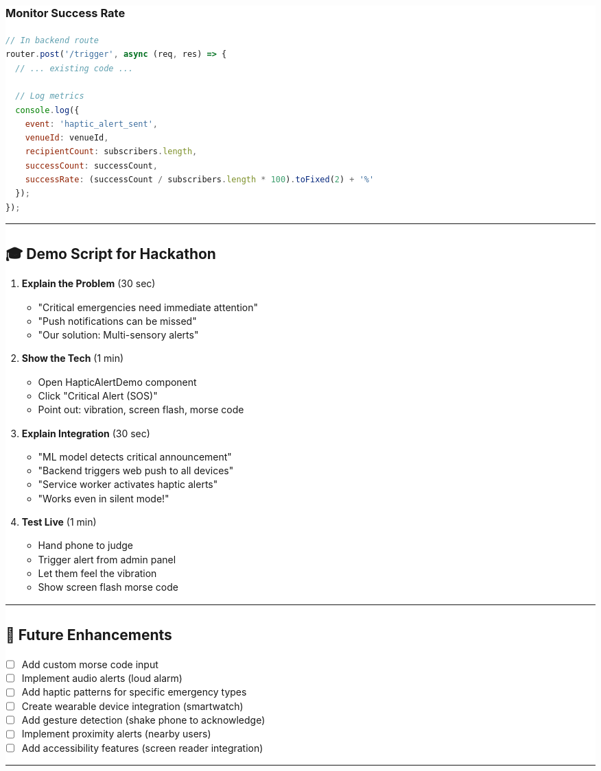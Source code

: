 ### Monitor Success Rate

```javascript
// In backend route
router.post('/trigger', async (req, res) => {
  // ... existing code ...
  
  // Log metrics
  console.log({
    event: 'haptic_alert_sent',
    venueId: venueId,
    recipientCount: subscribers.length,
    successCount: successCount,
    successRate: (successCount / subscribers.length * 100).toFixed(2) + '%'
  });
});
```

---

## 🎓 Demo Script for Hackathon

1. **Explain the Problem** (30 sec)
   - "Critical emergencies need immediate attention"
   - "Push notifications can be missed"
   - "Our solution: Multi-sensory alerts"

2. **Show the Tech** (1 min)
   - Open HapticAlertDemo component
   - Click "Critical Alert (SOS)"
   - Point out: vibration, screen flash, morse code

3. **Explain Integration** (30 sec)
   - "ML model detects critical announcement"
   - "Backend triggers web push to all devices"
   - "Service worker activates haptic alerts"
   - "Works even in silent mode!"

4. **Test Live** (1 min)
   - Hand phone to judge
   - Trigger alert from admin panel
   - Let them feel the vibration
   - Show screen flash morse code

---

## 🔮 Future Enhancements

- [ ] Add custom morse code input
- [ ] Implement audio alerts (loud alarm)
- [ ] Add haptic patterns for specific emergency types
- [ ] Create wearable device integration (smartwatch)
- [ ] Add gesture detection (shake phone to acknowledge)
- [ ] Implement proximity alerts (nearby users)
- [ ] Add accessibility features (screen reader integration)

---